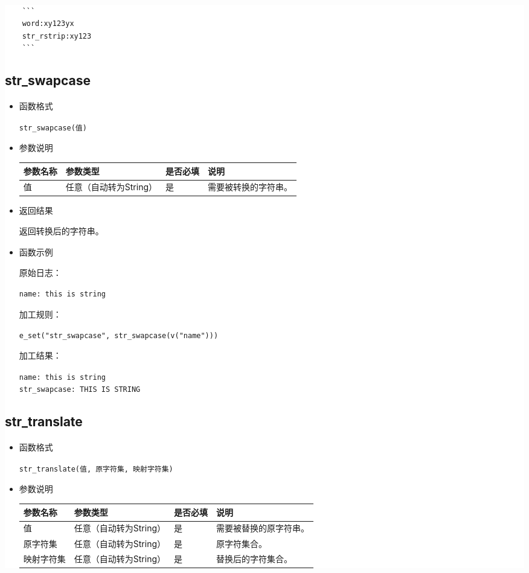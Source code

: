         ```
        word:xy123yx
        str_rstrip:xy123
        ```


## str\_swapcase

-   函数格式

    ```
    str_swapcase(值)
    ```

-   参数说明

    |参数名称|参数类型|是否必填|说明|
    |----|----|----|--|
    |值|任意（自动转为String）|是|需要被转换的字符串。|

-   返回结果

    返回转换后的字符串。

-   函数示例

    原始日志：

    ```
    name: this is string
    ```

    加工规则：

    ```
    e_set("str_swapcase", str_swapcase(v("name")))
    ```

    加工结果：

    ```
    name: this is string
    str_swapcase: THIS IS STRING
    ```


## str\_translate

-   函数格式

    ```
    str_translate(值, 原字符集, 映射字符集)
    ```

-   参数说明

    |参数名称|参数类型|是否必填|说明|
    |----|----|----|--|
    |值|任意（自动转为String）|是|需要被替换的原字符串。|
    |原字符集|任意（自动转为String）|是|原字符集合。|
    |映射字符集|任意（自动转为String）|是|替换后的字符集合。|

